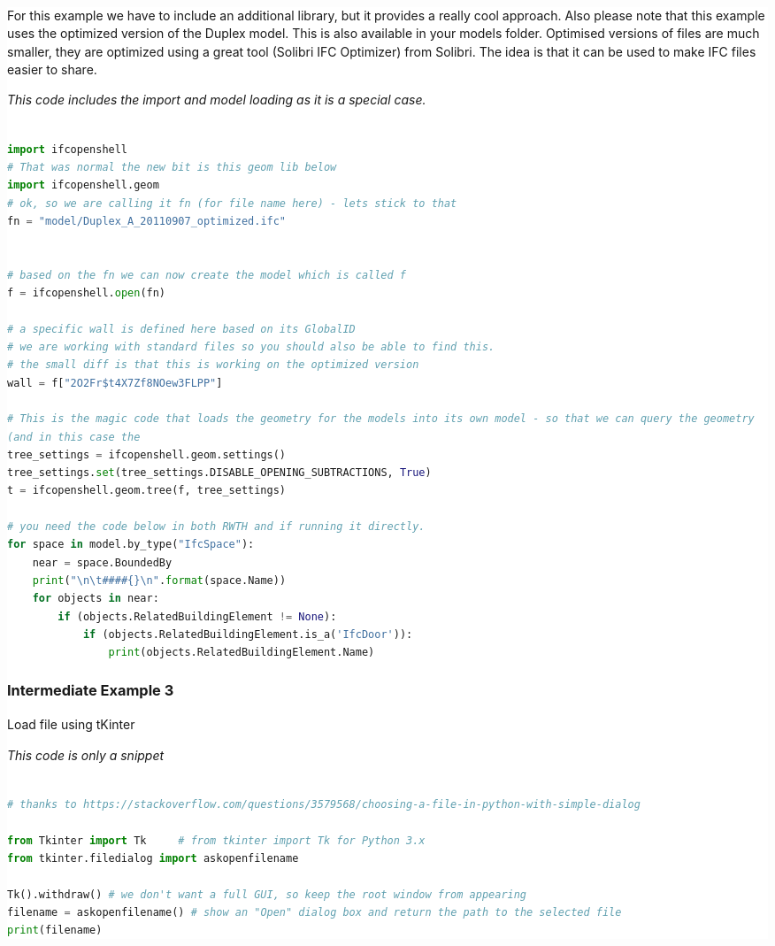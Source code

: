 For this example we have to include an additional library, but it provides a really cool approach. Also please note that this example uses the optimized version of the Duplex model. This is also available in your models folder. Optimised versions of files are much smaller, they are optimized using a great tool (Solibri IFC Optimizer) from Solibri. The idea is that it can be used to make IFC files easier to share.

*This code includes the import and model loading as it is a special case.*

```Python

import ifcopenshell
# That was normal the new bit is this geom lib below
import ifcopenshell.geom
# ok, so we are calling it fn (for file name here) - lets stick to that
fn = "model/Duplex_A_20110907_optimized.ifc"


# based on the fn we can now create the model which is called f
f = ifcopenshell.open(fn)

# a specific wall is defined here based on its GlobalID
# we are working with standard files so you should also be able to find this.
# the small diff is that this is working on the optimized version
wall = f["2O2Fr$t4X7Zf8NOew3FLPP"]

# This is the magic code that loads the geometry for the models into its own model - so that we can query the geometry (and in this case the 
tree_settings = ifcopenshell.geom.settings()
tree_settings.set(tree_settings.DISABLE_OPENING_SUBTRACTIONS, True)
t = ifcopenshell.geom.tree(f, tree_settings)

# you need the code below in both RWTH and if running it directly.
for space in model.by_type("IfcSpace"):
    near = space.BoundedBy
    print("\n\t####{}\n".format(space.Name))
    for objects in near:
        if (objects.RelatedBuildingElement != None):
            if (objects.RelatedBuildingElement.is_a('IfcDoor')):
                print(objects.RelatedBuildingElement.Name)
```

### Intermediate Example 3
Load file using tKinter

*This code is only a snippet*

```Python

# thanks to https://stackoverflow.com/questions/3579568/choosing-a-file-in-python-with-simple-dialog

from Tkinter import Tk     # from tkinter import Tk for Python 3.x
from tkinter.filedialog import askopenfilename

Tk().withdraw() # we don't want a full GUI, so keep the root window from appearing
filename = askopenfilename() # show an "Open" dialog box and return the path to the selected file
print(filename)

```


[entities]: /41934/Concepts/Entities
[use]: /41934/Uses
[IDE]: /41934/Concepts/IDE